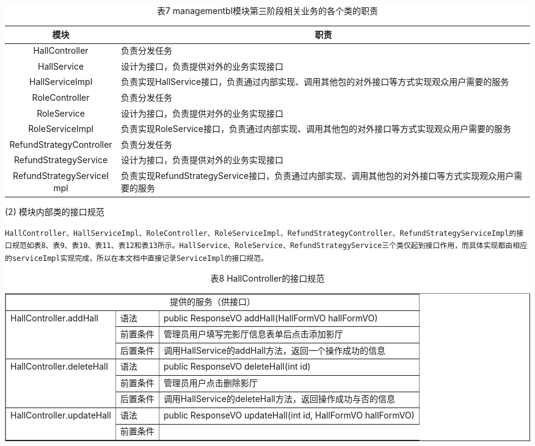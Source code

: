 <center>表7 managementbl模块第三阶段相关业务的各个类的职责</center>


|        模块         | 职责                                                     |
| :-----------------: | -------------------------------------------------------- |
| HallController  | 负责分发任务|
| HallService  | 设计为接口，负责提供对外的业务实现接口|
| HallServiceImpl | 负责实现HallService接口，负责通过内部实现、调用其他包的对外接口等方式实现观众用户需要的服务 |
| RoleController  | 负责分发任务|
| RoleService  | 设计为接口，负责提供对外的业务实现接口|
| RoleServiceImpl | 负责实现RoleService接口，负责通过内部实现、调用其他包的对外接口等方式实现观众用户需要的服务 |
| RefundStrategyController  | 负责分发任务|
| RefundStrategyService  | 设计为接口，负责提供对外的业务实现接口|
| RefundStrategyServiceImpl | 负责实现RefundStrategyService接口，负责通过内部实现、调用其他包的对外接口等方式实现观众用户需要的服务 |
(2) 模块内部类的接口规范

	HallController、HallServiceImpl、RoleController、RoleServiceImpl、RefundStrategyController、RefundStrategyServiceImpl的接口规范如表8、表9、表10、表11、表12和表13所示。HallService、RoleService、RefundStrategyService三个类仅起到接口作用，而具体实现都由相应的serviceImpl实现完成，所以在本文档中直接记录ServiceImpl的接口规范。


  <center>表8 HallController的接口规范</center>

<table border="1">
  <tr>
    <td colspan="3"><center>提供的服务（供接口）</center></td>
  </tr>
  <tr>
    <td rowspan="3">HallController.addHall</td>
    <td>语法</td>
    <td>public ResponseVO addHall(HallFormVO hallFormVO)</td>
  </tr>
  <tr>
    <td>前置条件</td>
    <td>管理员用户填写完影厅信息表单后点击添加影厅</td>
  </tr>
  <tr>
    <td>后置条件</td>
    <td>调用HallService的addHall方法，返回一个操作成功的信息</td>
  </tr>
  <tr>
    <td rowspan="3">HallController.deleteHall</td>
    <td>语法</td>
    <td>public ResponseVO deleteHall(int id)</td>
  </tr>
  <tr>
    <td>前置条件</td>
    <td>管理员用户点击删除影厅</td>
  </tr>
  <tr>
    <td>后置条件</td>
    <td>调用HallService的deleteHall方法，返回操作成功与否的信息</td>
  </tr>
  <tr>
    <td rowspan="3">HallController.updateHall</td>
    <td>语法</td>
    <td>public ResponseVO updateHall(int id, HallFormVO hallFormVO)</td>
  </tr>
  <tr>
    <td>前置条件</td>